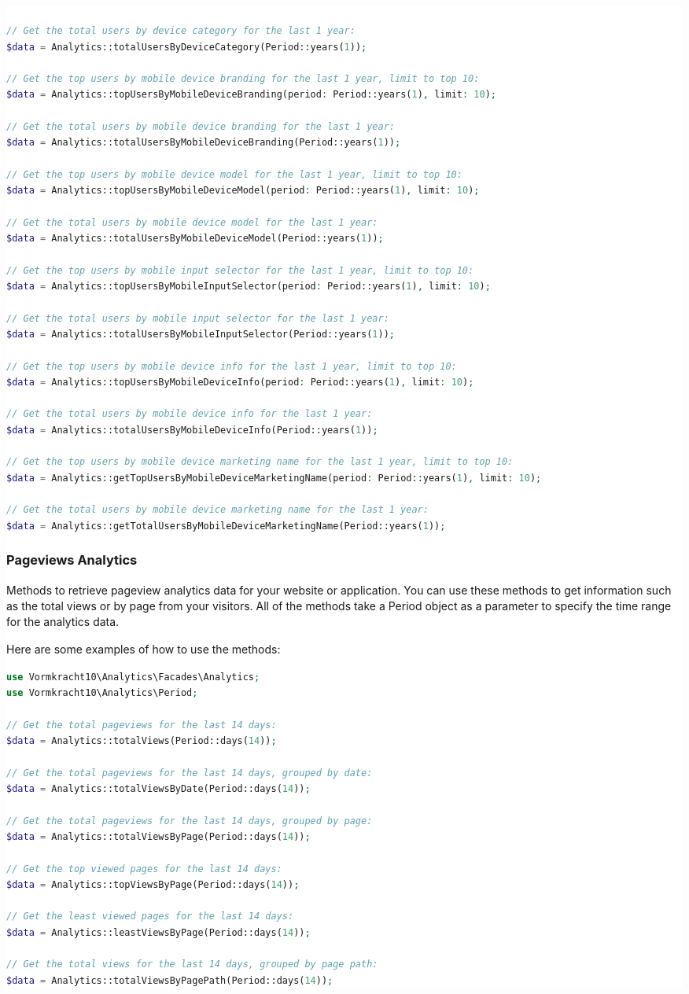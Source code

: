 ```php

// Get the total users by device category for the last 1 year:
$data = Analytics::totalUsersByDeviceCategory(Period::years(1));

// Get the top users by mobile device branding for the last 1 year, limit to top 10:
$data = Analytics::topUsersByMobileDeviceBranding(period: Period::years(1), limit: 10);

// Get the total users by mobile device branding for the last 1 year:
$data = Analytics::totalUsersByMobileDeviceBranding(Period::years(1));

// Get the top users by mobile device model for the last 1 year, limit to top 10:
$data = Analytics::topUsersByMobileDeviceModel(period: Period::years(1), limit: 10);

// Get the total users by mobile device model for the last 1 year:
$data = Analytics::totalUsersByMobileDeviceModel(Period::years(1));

// Get the top users by mobile input selector for the last 1 year, limit to top 10:
$data = Analytics::topUsersByMobileInputSelector(period: Period::years(1), limit: 10);

// Get the total users by mobile input selector for the last 1 year:
$data = Analytics::totalUsersByMobileInputSelector(Period::years(1));

// Get the top users by mobile device info for the last 1 year, limit to top 10:
$data = Analytics::topUsersByMobileDeviceInfo(period: Period::years(1), limit: 10);

// Get the total users by mobile device info for the last 1 year:
$data = Analytics::totalUsersByMobileDeviceInfo(Period::years(1));

// Get the top users by mobile device marketing name for the last 1 year, limit to top 10:
$data = Analytics::getTopUsersByMobileDeviceMarketingName(period: Period::years(1), limit: 10);

// Get the total users by mobile device marketing name for the last 1 year:
$data = Analytics::getTotalUsersByMobileDeviceMarketingName(Period::years(1));
```

### Pageviews Analytics

Methods to retrieve pageview analytics data for your website or application. You can use these methods to get information such as the total views or by page from your visitors. All of the methods take a Period object as a parameter to specify the time range for the analytics data.

Here are some examples of how to use the methods:

```php
use Vormkracht10\Analytics\Facades\Analytics;
use Vormkracht10\Analytics\Period;

// Get the total pageviews for the last 14 days:
$data = Analytics::totalViews(Period::days(14));

// Get the total pageviews for the last 14 days, grouped by date:
$data = Analytics::totalViewsByDate(Period::days(14));

// Get the total pageviews for the last 14 days, grouped by page:
$data = Analytics::totalViewsByPage(Period::days(14));

// Get the top viewed pages for the last 14 days:
$data = Analytics::topViewsByPage(Period::days(14));

// Get the least viewed pages for the last 14 days:
$data = Analytics::leastViewsByPage(Period::days(14));

// Get the total views for the last 14 days, grouped by page path:
$data = Analytics::totalViewsByPagePath(Period::days(14));
```
